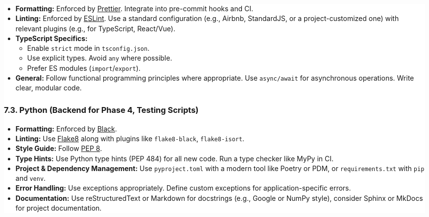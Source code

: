 -   **Formatting:** Enforced by [Prettier](https://prettier.io/). Integrate into pre-commit hooks and CI.
-   **Linting:** Enforced by [ESLint](https://eslint.org/). Use a standard configuration (e.g., Airbnb, StandardJS, or a project-customized one) with relevant plugins (e.g., for TypeScript, React/Vue).
-   **TypeScript Specifics:**
    -   Enable `strict` mode in `tsconfig.json`.
    -   Use explicit types. Avoid `any` where possible.
    -   Prefer ES modules (`import`/`export`).
-   **General:** Follow functional programming principles where appropriate. Use `async/await` for asynchronous operations. Write clear, modular code.

### 7.3. Python (Backend for Phase 4, Testing Scripts)

-   **Formatting:** Enforced by [Black](https://black.readthedocs.io/).
-   **Linting:** Use [Flake8](https://flake8.pycqa.org/) along with plugins like `flake8-black`, `flake8-isort`.
-   **Style Guide:** Follow [PEP 8](https://www.python.org/dev/peps/pep-0008/).
-   **Type Hints:** Use Python type hints (PEP 484) for all new code. Run a type checker like MyPy in CI.
-   **Project & Dependency Management:** Use `pyproject.toml` with a modern tool like Poetry or PDM, or `requirements.txt` with `pip` and `venv`.
-   **Error Handling:** Use exceptions appropriately. Define custom exceptions for application-specific errors.
-   **Documentation:** Use reStructuredText or Markdown for docstrings (e.g., Google or NumPy style), consider Sphinx or MkDocs for project documentation.